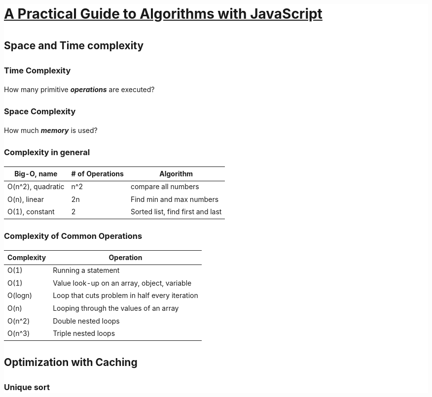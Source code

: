 # [A Practical Guide to Algorithms with JavaScript](https://slides.com/bgando/intro-to-algorithms)



## **Space** and Time complexity

### **Time** Complexity

How many primitive ***operations*** are executed?

### **Space** Complexity

How much ***memory*** is used?




### Complexity in general

| Big-O, name       | # of Operations | Algorithm                        |
| ----------------- | --------------- | -------------------------------- |
| O(n^2), quadratic | n^2             | compare all numbers              |
| O(n), linear      | 2n              | Find min and max numbers         |
| O(1), constant    | 2               | Sorted list, find first and last |



###  Complexity of Common Operations

| Complexity | Operation                                      |
| ---------- | ---------------------------------------------- |
| O(1)       | Running a statement                            |
| O(1)       | Value look-up on an array, object, variable    |
| O(logn)    | Loop that cuts problem in half every iteration |
| O(n)       | Looping through the values of an array         |
| O(n^2)     | Double nested loops                            |
| O(n^3)     | Triple nested loops                            |









##  Optimization with Caching

### Unique sort
